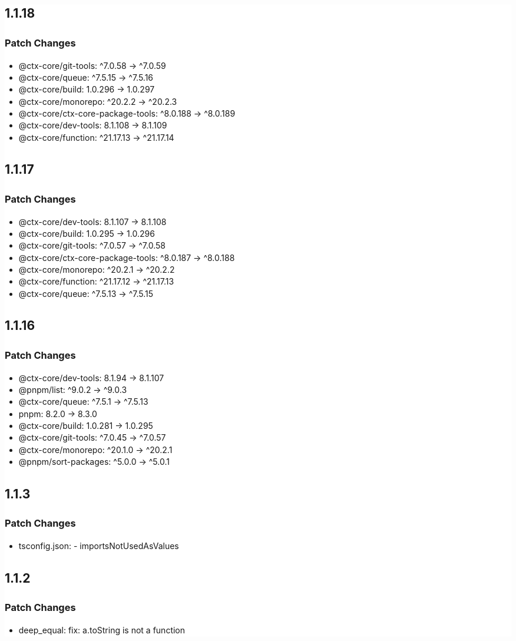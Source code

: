 ## 1.1.18

### Patch Changes

- @ctx-core/git-tools: ^7.0.58 -> ^7.0.59
- @ctx-core/queue: ^7.5.15 -> ^7.5.16
- @ctx-core/build: 1.0.296 -> 1.0.297
- @ctx-core/monorepo: ^20.2.2 -> ^20.2.3
- @ctx-core/ctx-core-package-tools: ^8.0.188 -> ^8.0.189
- @ctx-core/dev-tools: 8.1.108 -> 8.1.109
- @ctx-core/function: ^21.17.13 -> ^21.17.14

## 1.1.17

### Patch Changes

- @ctx-core/dev-tools: 8.1.107 -> 8.1.108
- @ctx-core/build: 1.0.295 -> 1.0.296
- @ctx-core/git-tools: ^7.0.57 -> ^7.0.58
- @ctx-core/ctx-core-package-tools: ^8.0.187 -> ^8.0.188
- @ctx-core/monorepo: ^20.2.1 -> ^20.2.2
- @ctx-core/function: ^21.17.12 -> ^21.17.13
- @ctx-core/queue: ^7.5.13 -> ^7.5.15

## 1.1.16

### Patch Changes

- @ctx-core/dev-tools: 8.1.94 -> 8.1.107
- @pnpm/list: ^9.0.2 -> ^9.0.3
- @ctx-core/queue: ^7.5.1 -> ^7.5.13
- pnpm: 8.2.0 -> 8.3.0
- @ctx-core/build: 1.0.281 -> 1.0.295
- @ctx-core/git-tools: ^7.0.45 -> ^7.0.57
- @ctx-core/monorepo: ^20.1.0 -> ^20.2.1
- @pnpm/sort-packages: ^5.0.0 -> ^5.0.1

## 1.1.3

### Patch Changes

- tsconfig.json: - importsNotUsedAsValues

## 1.1.2

### Patch Changes

- deep_equal: fix: a.toString is not a function
